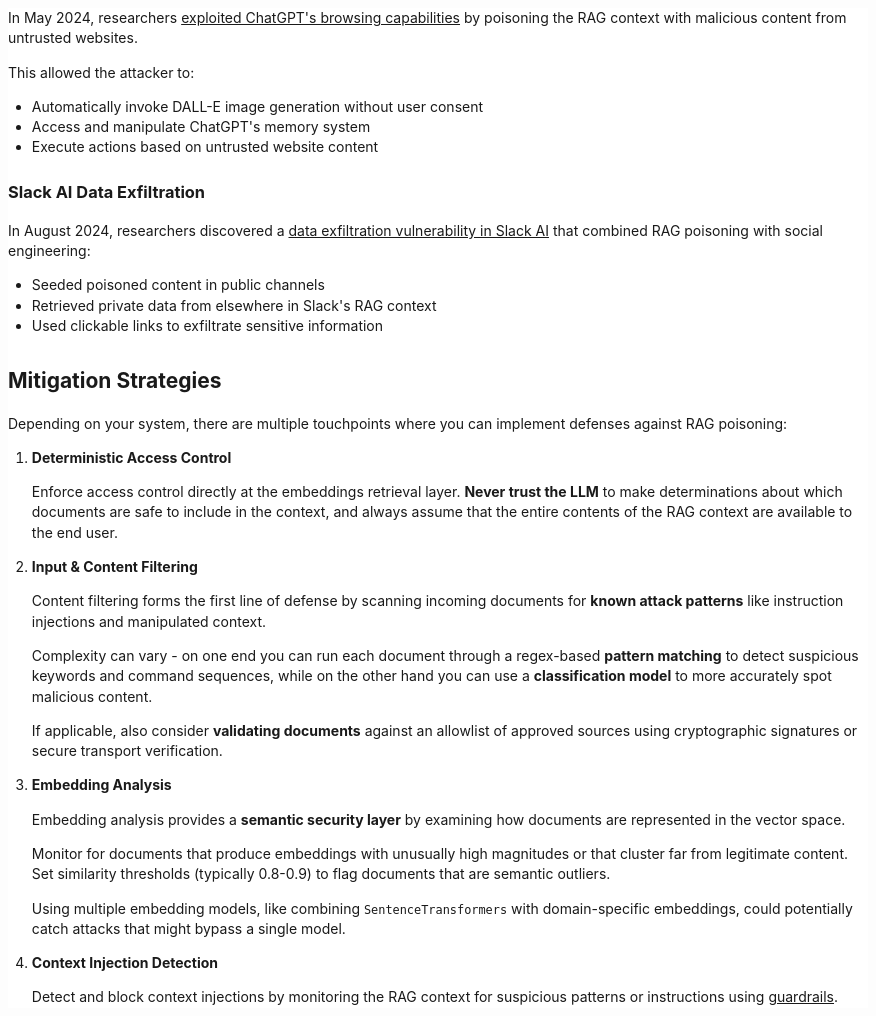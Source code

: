 In May 2024, researchers [exploited ChatGPT's browsing capabilities](https://embracethered.com/blog/posts/2024/llm-apps-automatic-tool-invocations/) by poisoning the RAG context with malicious content from untrusted websites.

This allowed the attacker to:

- Automatically invoke DALL-E image generation without user consent
- Access and manipulate ChatGPT's memory system
- Execute actions based on untrusted website content

### Slack AI Data Exfiltration

In August 2024, researchers discovered a [data exfiltration vulnerability in Slack AI](https://simonwillison.net/2024/Aug/20/data-exfiltration-from-slack-ai/) that combined RAG poisoning with social engineering:

- Seeded poisoned content in public channels
- Retrieved private data from elsewhere in Slack's RAG context
- Used clickable links to exfiltrate sensitive information

## Mitigation Strategies

Depending on your system, there are multiple touchpoints where you can implement defenses against RAG poisoning:

1. **Deterministic Access Control**

   Enforce access control directly at the embeddings retrieval layer. **Never trust the LLM** to make determinations about which documents are safe to include in the context, and always assume that the entire contents of the RAG context are available to the end user.

2. **Input & Content Filtering**

   Content filtering forms the first line of defense by scanning incoming documents for **known attack patterns** like instruction injections and manipulated context.

   Complexity can vary - on one end you can run each document through a regex-based **pattern matching** to detect suspicious keywords and command sequences, while on the other hand you can use a **classification model** to more accurately spot malicious content.

   If applicable, also consider **validating documents** against an allowlist of approved sources using cryptographic signatures or secure transport verification.

3. **Embedding Analysis**

   Embedding analysis provides a **semantic security layer** by examining how documents are represented in the vector space.

   Monitor for documents that produce embeddings with unusually high magnitudes or that cluster far from legitimate content. Set similarity thresholds (typically 0.8-0.9) to flag documents that are semantic outliers.

   Using multiple embedding models, like combining `SentenceTransformers` with domain-specific embeddings, could potentially catch attacks that might bypass a single model.

4. **Context Injection Detection**

   Detect and block context injections by monitoring the RAG context for suspicious patterns or instructions using [guardrails](/docs/red-team/guardrails/).
